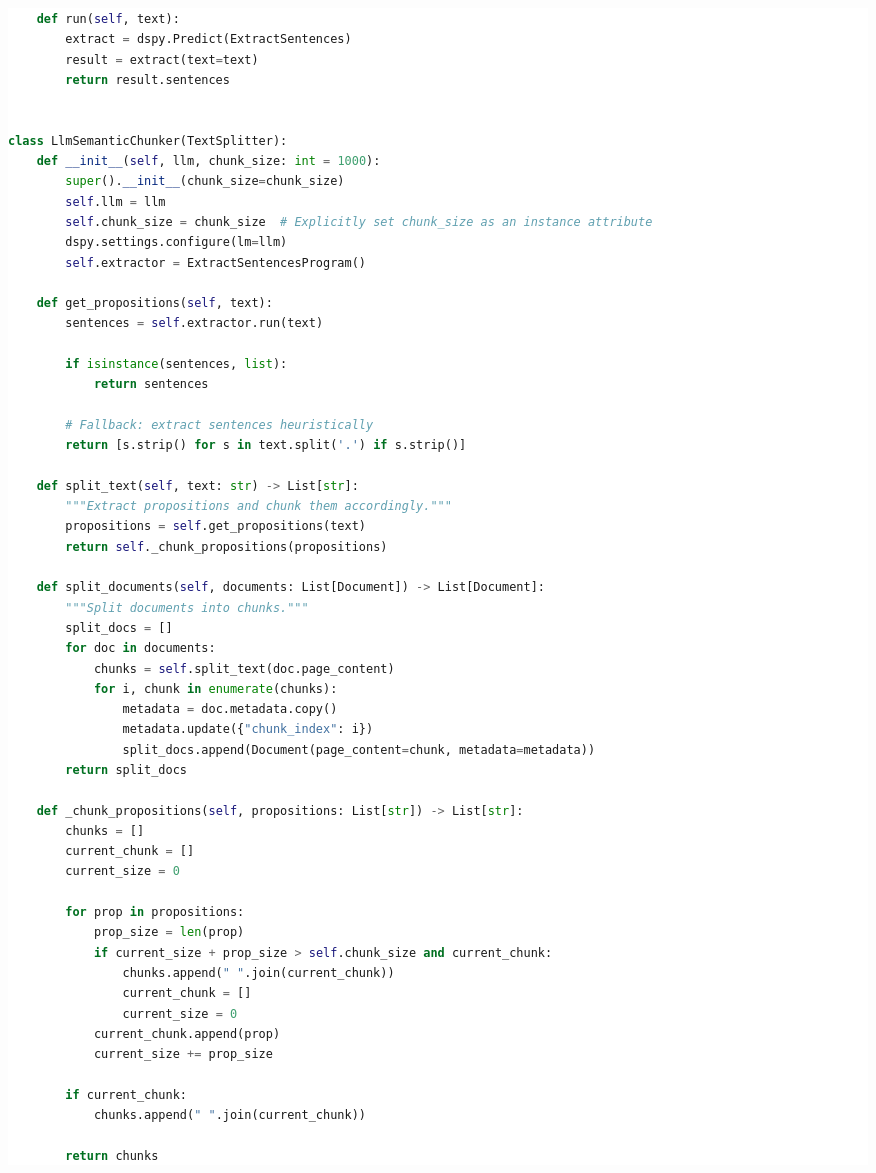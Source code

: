```python
    def run(self, text):
        extract = dspy.Predict(ExtractSentences)
        result = extract(text=text)
        return result.sentences


class LlmSemanticChunker(TextSplitter):
    def __init__(self, llm, chunk_size: int = 1000):
        super().__init__(chunk_size=chunk_size)
        self.llm = llm
        self.chunk_size = chunk_size  # Explicitly set chunk_size as an instance attribute
        dspy.settings.configure(lm=llm)
        self.extractor = ExtractSentencesProgram()

    def get_propositions(self, text):
        sentences = self.extractor.run(text)

        if isinstance(sentences, list):
            return sentences

        # Fallback: extract sentences heuristically
        return [s.strip() for s in text.split('.') if s.strip()]

    def split_text(self, text: str) -> List[str]:
        """Extract propositions and chunk them accordingly."""
        propositions = self.get_propositions(text)
        return self._chunk_propositions(propositions)

    def split_documents(self, documents: List[Document]) -> List[Document]:
        """Split documents into chunks."""
        split_docs = []
        for doc in documents:
            chunks = self.split_text(doc.page_content)
            for i, chunk in enumerate(chunks):
                metadata = doc.metadata.copy()
                metadata.update({"chunk_index": i})
                split_docs.append(Document(page_content=chunk, metadata=metadata))
        return split_docs

    def _chunk_propositions(self, propositions: List[str]) -> List[str]:
        chunks = []
        current_chunk = []
        current_size = 0

        for prop in propositions:
            prop_size = len(prop)
            if current_size + prop_size > self.chunk_size and current_chunk:
                chunks.append(" ".join(current_chunk))
                current_chunk = []
                current_size = 0
            current_chunk.append(prop)
            current_size += prop_size

        if current_chunk:
            chunks.append(" ".join(current_chunk))

        return chunks
```
